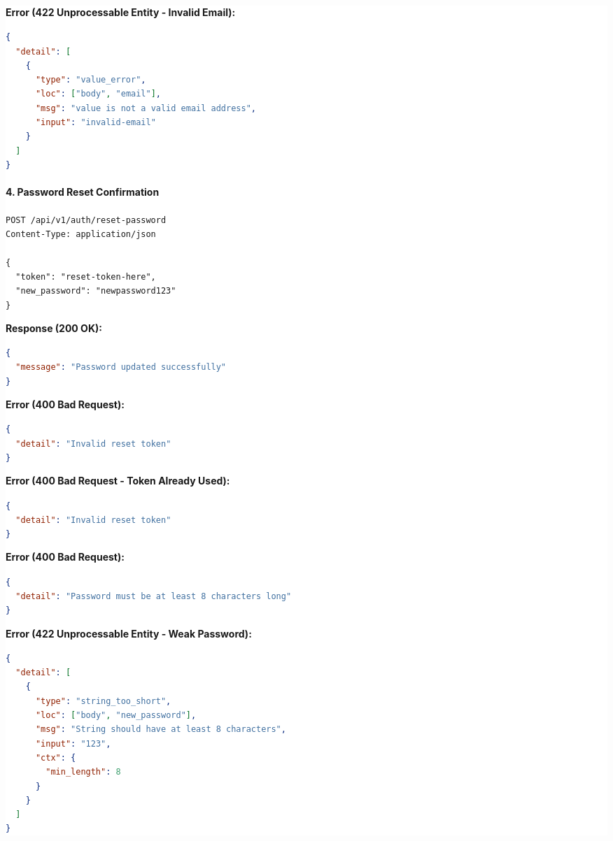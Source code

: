 **Error (422 Unprocessable Entity - Invalid Email):**
```json
{
  "detail": [
    {
      "type": "value_error",
      "loc": ["body", "email"],
      "msg": "value is not a valid email address",
      "input": "invalid-email"
    }
  ]
}
```

#### 4. Password Reset Confirmation
```http
POST /api/v1/auth/reset-password
Content-Type: application/json

{
  "token": "reset-token-here",
  "new_password": "newpassword123"
}
```

**Response (200 OK):**
```json
{
  "message": "Password updated successfully"
}
```

**Error (400 Bad Request):**
```json
{
  "detail": "Invalid reset token"
}
```

**Error (400 Bad Request - Token Already Used):**
```json
{
  "detail": "Invalid reset token"
}
```

**Error (400 Bad Request):**
```json
{
  "detail": "Password must be at least 8 characters long"
}
```

**Error (422 Unprocessable Entity - Weak Password):**
```json
{
  "detail": [
    {
      "type": "string_too_short",
      "loc": ["body", "new_password"],
      "msg": "String should have at least 8 characters",
      "input": "123",
      "ctx": {
        "min_length": 8
      }
    }
  ]
}
```